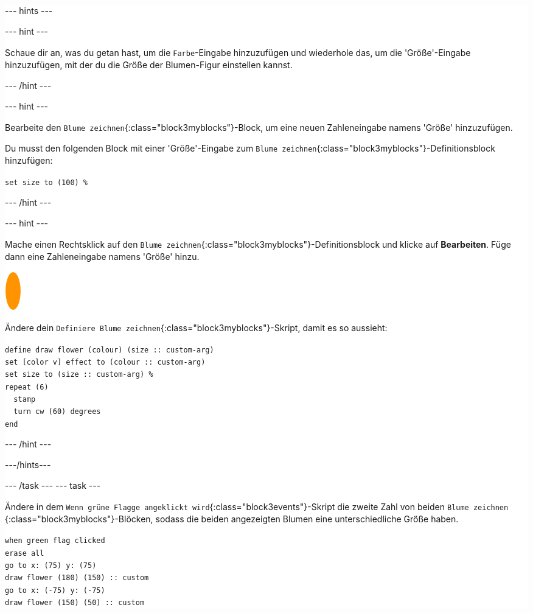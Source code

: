 \--- hints \---

\--- hint \---

Schaue dir an, was du getan hast, um die `Farbe`-Eingabe hinzuzufügen und wiederhole das, um die 'Größe'-Eingabe hinzuzufügen, mit der du die Größe der Blumen-Figur einstellen kannst.

\--- /hint \---

\--- hint \---

Bearbeite den `Blume zeichnen`{:class="block3myblocks"}-Block, um eine neuen Zahleneingabe namens 'Größe' hinzuzufügen.

Du musst den folgenden Block mit einer 'Größe'-Eingabe zum `Blume zeichnen`{:class="block3myblocks"}-Definitionsblock hinzufügen:

```blocks3
set size to (100) %
```

\--- /hint \---

\--- hint \---

Mache einen Rechtsklick auf den `Blume zeichnen`{:class="block3myblocks"}-Definitionsblock und klicke auf **Bearbeiten**. Füge dann eine Zahleneingabe namens 'Größe' hinzu.

![Blumen-Figur](images/flower-sprite.png)

Ändere dein `Definiere Blume zeichnen`{:class="block3myblocks"}-Skript, damit es so aussieht:

```blocks3
define draw flower (colour) (size :: custom-arg)
set [color v] effect to (colour :: custom-arg)
set size to (size :: custom-arg) %
repeat (6) 
  stamp
  turn cw (60) degrees
end
```

\--- /hint \---

\---/hints\---

\--- /task \--- \--- task \---

Ändere in dem `Wenn grüne Flagge angeklickt wird`{:class="block3events"}-Skript die zweite Zahl von beiden `Blume zeichnen`{:class="block3myblocks"}-Blöcken, sodass die beiden angezeigten Blumen eine unterschiedliche Größe haben.

```blocks3
when green flag clicked
erase all
go to x: (75) y: (75)
draw flower (180) (150) :: custom
go to x: (-75) y: (-75)
draw flower (150) (50) :: custom
```
